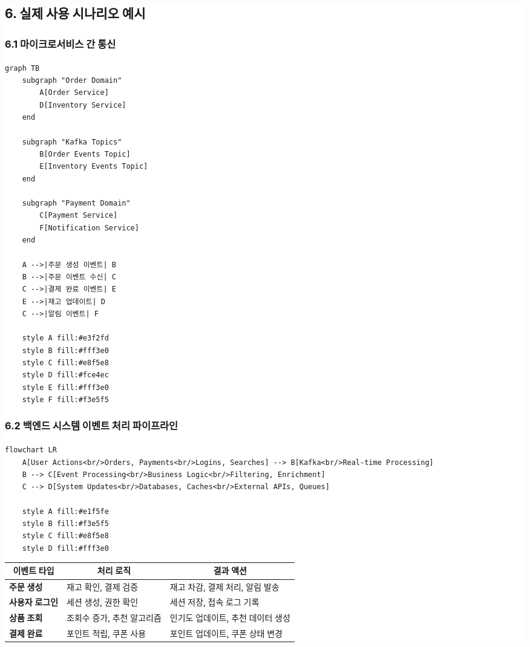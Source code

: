 ## 6. 실제 사용 시나리오 예시

### 6.1 마이크로서비스 간 통신

```mermaid
graph TB
    subgraph "Order Domain"
        A[Order Service]
        D[Inventory Service]
    end
    
    subgraph "Kafka Topics"
        B[Order Events Topic]
        E[Inventory Events Topic]
    end
    
    subgraph "Payment Domain"
        C[Payment Service]
        F[Notification Service]
    end
    
    A -->|주문 생성 이벤트| B
    B -->|주문 이벤트 수신| C
    C -->|결제 완료 이벤트| E
    E -->|재고 업데이트| D
    C -->|알림 이벤트| F
    
    style A fill:#e3f2fd
    style B fill:#fff3e0
    style C fill:#e8f5e8
    style D fill:#fce4ec
    style E fill:#fff3e0
    style F fill:#f3e5f5
```

### 6.2 백엔드 시스템 이벤트 처리 파이프라인

```mermaid
flowchart LR
    A[User Actions<br/>Orders, Payments<br/>Logins, Searches] --> B[Kafka<br/>Real-time Processing]
    B --> C[Event Processing<br/>Business Logic<br/>Filtering, Enrichment]
    C --> D[System Updates<br/>Databases, Caches<br/>External APIs, Queues]
    
    style A fill:#e1f5fe
    style B fill:#f3e5f5
    style C fill:#e8f5e8
    style D fill:#fff3e0
```

| 이벤트 타입 | 처리 로직 | 결과 액션 |
|-------------|-----------|-----------|
| **주문 생성** | 재고 확인, 결제 검증 | 재고 차감, 결제 처리, 알림 발송 |
| **사용자 로그인** | 세션 생성, 권한 확인 | 세션 저장, 접속 로그 기록 |
| **상품 조회** | 조회수 증가, 추천 알고리즘 | 인기도 업데이트, 추천 데이터 생성 |
| **결제 완료** | 포인트 적립, 쿠폰 사용 | 포인트 업데이트, 쿠폰 상태 변경 |
